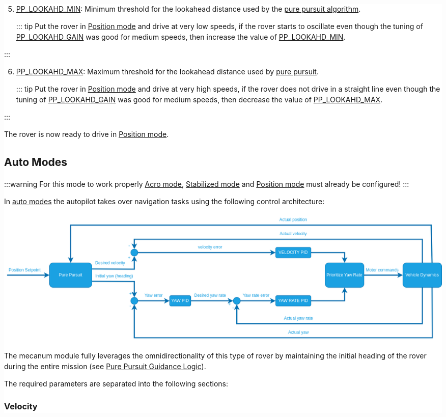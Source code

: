 5. [PP_LOOKAHD_MIN](#PP_LOOKAHD_MIN): Minimum threshold for the lookahead distance used by the [pure pursuit algorithm](#pure-pursuit-guidance-logic).

   ::: tip
   Put the rover in [Position mode](../flight_modes_rover/mecanum.md#position-mode) and drive at very low speeds, if the rover starts to oscillate even though the tuning of [PP_LOOKAHD_GAIN](#PP_LOOKAHD_GAIN) was good for medium speeds, then increase the value of [PP_LOOKAHD_MIN](#PP_LOOKAHD_MIN).

:::

6. [PP_LOOKAHD_MAX](#PP_LOOKAHD_MAX): Maximum threshold for the lookahead distance used by [pure pursuit](#pure-pursuit-guidance-logic).

   ::: tip
   Put the rover in [Position mode](../flight_modes_rover/mecanum.md#position-mode) and drive at very high speeds, if the rover does not drive in a straight line even though the tuning of [PP_LOOKAHD_GAIN](#PP_LOOKAHD_GAIN) was good for medium speeds, then decrease the value of [PP_LOOKAHD_MAX](#PP_LOOKAHD_MAX).

:::

The rover is now ready to drive in [Position mode](../flight_modes_rover/mecanum.md#position-mode).

## Auto Modes

:::warning
For this mode to work properly [Acro mode](#acro-mode), [Stabilized mode](#stabilized-mode) and [Position mode](#position-mode) must already be configured!
:::

<a id="pure_pursuit_controller"></a>
In [auto modes](../flight_modes_rover/mecanum.md#auto-modes) the autopilot takes over navigation tasks using the following control architecture:

![Pure Pursuit Controller](../../assets/airframes/rover/rover_mecanum/auto_control_structure_mecanum.png)

The mecanum module fully leverages the omnidirectionality of this type of rover by maintaining the initial heading of the rover during the entire mission (see [Pure Pursuit Guidance Logic](#pure-pursuit-guidance-logic)).

The required parameters are separated into the following sections:

### Velocity
